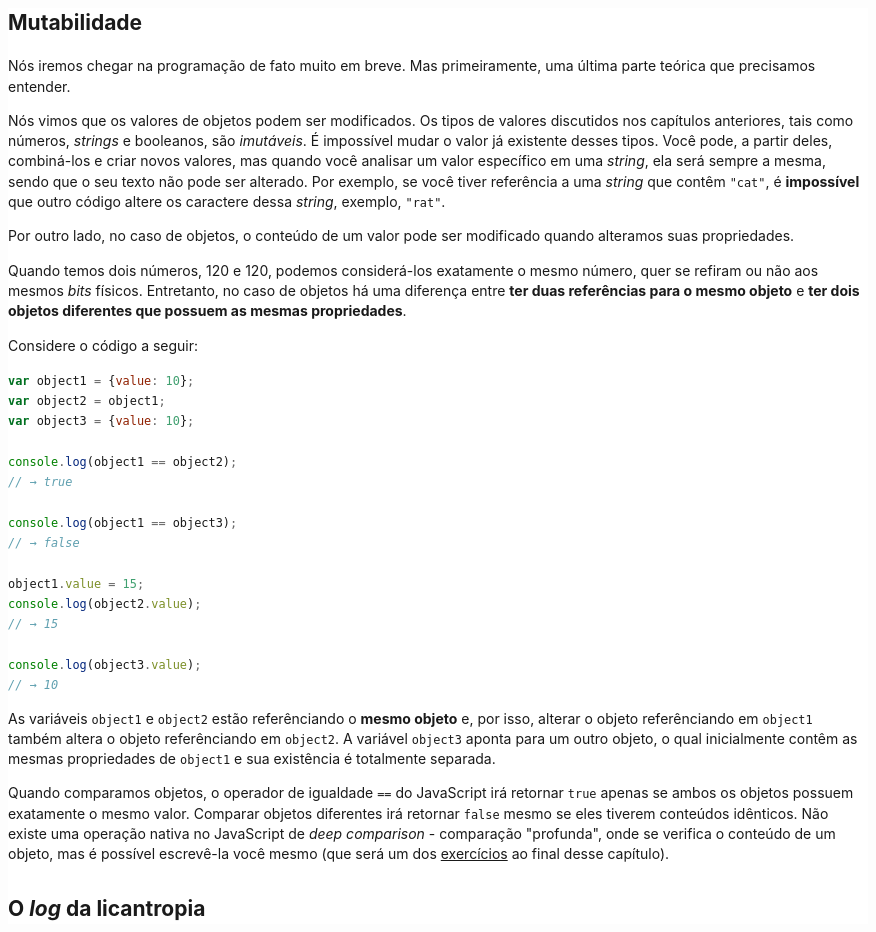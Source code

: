 ## Mutabilidade

Nós iremos chegar na programação de fato muito em breve. Mas primeiramente, uma última parte teórica que precisamos entender.

Nós vimos que os valores de objetos podem ser modificados. Os tipos de valores discutidos nos capítulos anteriores, tais como números, _strings_ e booleanos, são _imutáveis_. É impossível mudar o valor já existente desses tipos. Você pode, a partir deles, combiná-los e criar novos valores, mas quando você analisar um valor específico em uma _string_, ela será sempre a mesma, sendo que o seu texto não pode ser alterado. Por exemplo, se você tiver referência a uma _string_ que contêm `"cat"`, é __impossível__ que outro código altere os caractere dessa _string_, exemplo,  `"rat"`.

Por outro lado, no caso de objetos, o conteúdo de um valor pode ser modificado quando alteramos suas propriedades.

Quando temos dois números, 120 e 120, podemos considerá-los exatamente o mesmo número, quer se refiram ou não aos mesmos _bits_ físicos. Entretanto, no caso de objetos há uma diferença entre __ter duas referências para o mesmo objeto__ e __ter dois objetos diferentes que possuem as mesmas propriedades__. 

Considere o código a seguir:

```js
var object1 = {value: 10};
var object2 = object1;
var object3 = {value: 10};

console.log(object1 == object2);
// → true

console.log(object1 == object3);
// → false

object1.value = 15;
console.log(object2.value);
// → 15

console.log(object3.value);
// → 10
```

As variáveis `object1` e `object2` estão referênciando o __mesmo objeto__ e, por isso, alterar o objeto referênciando em `object1` também altera o objeto referênciando em `object2`. A variável `object3` aponta para um outro objeto, o qual inicialmente contêm as mesmas propriedades de `object1` e sua existência é totalmente separada.

Quando comparamos objetos, o operador de igualdade `==` do JavaScript irá retornar `true` apenas se ambos os objetos possuem exatamente o mesmo valor. Comparar objetos diferentes irá retornar `false` mesmo se eles tiverem conteúdos idênticos. Não existe uma operação nativa no JavaScript de _deep comparison_ - comparação "profunda", onde se verifica o conteúdo de um objeto, mas é possível escrevê-la você mesmo (que será um dos [exercícios](#deep-comparison) ao final desse capítulo).

## O _log_ da licantropia
